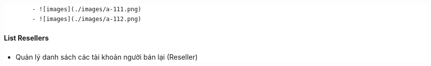 			- ![images](./images/a-111.png)	
			- ![images](./images/a-112.png)	
		
#### List Resellers 
- Quản lý danh sách các tài khoản người bán lại (Reseller)